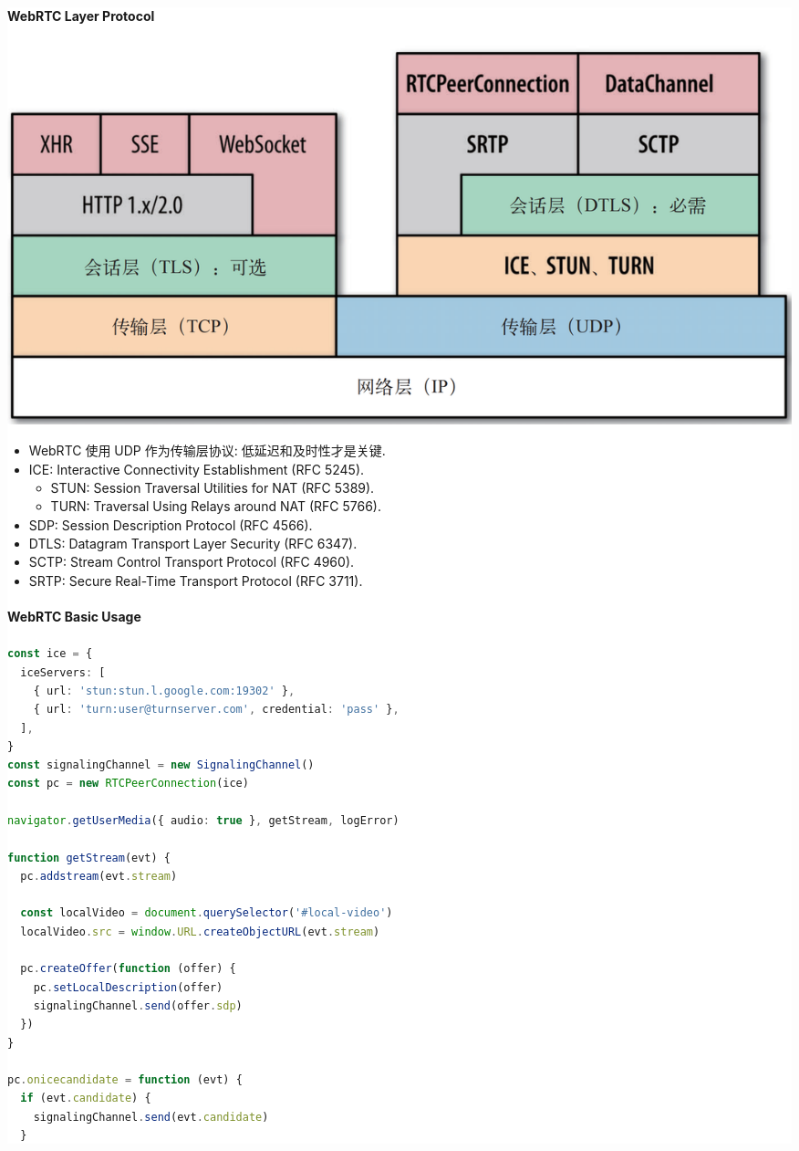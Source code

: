 #### WebRTC Layer Protocol

![WebRTC Layer Protocol](./figures/WebRTCLayerProtocol.png)

- WebRTC 使用 UDP 作为传输层协议: 低延迟和及时性才是关键.
- ICE: Interactive Connectivity Establishment (RFC 5245).
  - STUN: Session Traversal Utilities for NAT (RFC 5389).
  - TURN: Traversal Using Relays around NAT (RFC 5766).
- SDP: Session Description Protocol (RFC 4566).
- DTLS: Datagram Transport Layer Security (RFC 6347).
- SCTP: Stream Control Transport Protocol (RFC 4960).
- SRTP: Secure Real-Time Transport Protocol (RFC 3711).

#### WebRTC Basic Usage

```ts
const ice = {
  iceServers: [
    { url: 'stun:stun.l.google.com:19302' },
    { url: 'turn:user@turnserver.com', credential: 'pass' },
  ],
}
const signalingChannel = new SignalingChannel()
const pc = new RTCPeerConnection(ice)

navigator.getUserMedia({ audio: true }, getStream, logError)

function getStream(evt) {
  pc.addstream(evt.stream)

  const localVideo = document.querySelector('#local-video')
  localVideo.src = window.URL.createObjectURL(evt.stream)

  pc.createOffer(function (offer) {
    pc.setLocalDescription(offer)
    signalingChannel.send(offer.sdp)
  })
}

pc.onicecandidate = function (evt) {
  if (evt.candidate) {
    signalingChannel.send(evt.candidate)
  }
```